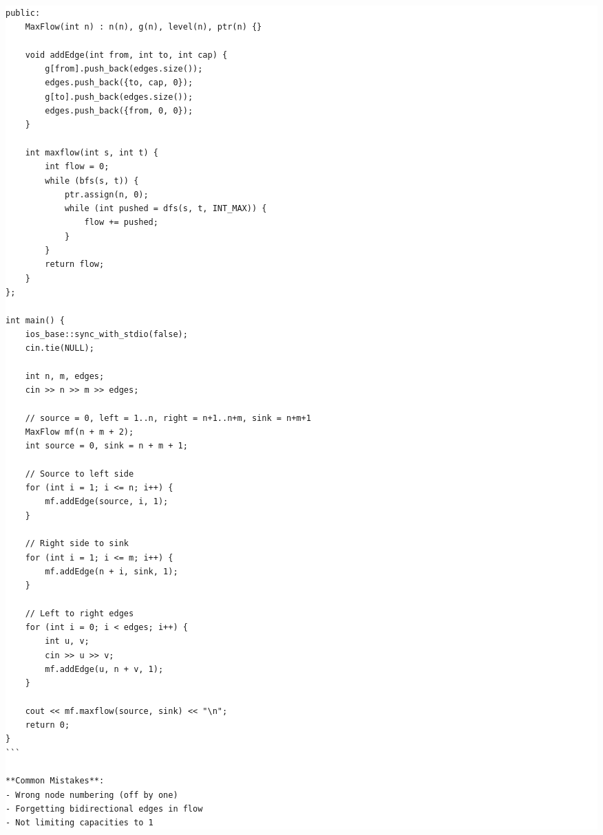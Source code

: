     public:
        MaxFlow(int n) : n(n), g(n), level(n), ptr(n) {}

        void addEdge(int from, int to, int cap) {
            g[from].push_back(edges.size());
            edges.push_back({to, cap, 0});
            g[to].push_back(edges.size());
            edges.push_back({from, 0, 0});
        }

        int maxflow(int s, int t) {
            int flow = 0;
            while (bfs(s, t)) {
                ptr.assign(n, 0);
                while (int pushed = dfs(s, t, INT_MAX)) {
                    flow += pushed;
                }
            }
            return flow;
        }
    };

    int main() {
        ios_base::sync_with_stdio(false);
        cin.tie(NULL);

        int n, m, edges;
        cin >> n >> m >> edges;

        // source = 0, left = 1..n, right = n+1..n+m, sink = n+m+1
        MaxFlow mf(n + m + 2);
        int source = 0, sink = n + m + 1;

        // Source to left side
        for (int i = 1; i <= n; i++) {
            mf.addEdge(source, i, 1);
        }

        // Right side to sink
        for (int i = 1; i <= m; i++) {
            mf.addEdge(n + i, sink, 1);
        }

        // Left to right edges
        for (int i = 0; i < edges; i++) {
            int u, v;
            cin >> u >> v;
            mf.addEdge(u, n + v, 1);
        }

        cout << mf.maxflow(source, sink) << "\n";
        return 0;
    }
    ```

    **Common Mistakes**:
    - Wrong node numbering (off by one)
    - Forgetting bidirectional edges in flow
    - Not limiting capacities to 1
